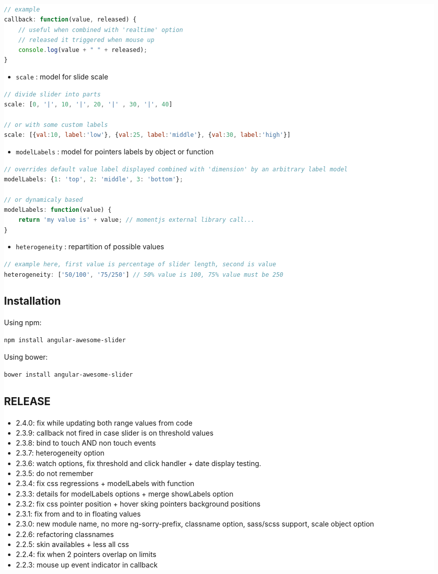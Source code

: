 ```javascript
// example
callback: function(value, released) {
	// useful when combined with 'realtime' option
	// released it triggered when mouse up
	console.log(value + " " + released);
}
```

* `scale` : model for slide scale

```javascript
// divide slider into parts
scale: [0, '|', 10, '|', 20, '|' , 30, '|', 40]

// or with some custom labels
scale: [{val:10, label:'low'}, {val:25, label:'middle'}, {val:30, label:'high'}]
```

* `modelLabels` : model for pointers labels by object or function

```javascript
// overrides default value label displayed combined with 'dimension' by an arbitrary label model
modelLabels: {1: 'top', 2: 'middle', 3: 'bottom'};

// or dynamicaly based
modelLabels: function(value) {
	return 'my value is' + value; // momentjs external library call...
}
```

* `heterogeneity` : repartition of possible values
```javascript
// example here, first value is percentage of slider length, second is value
heterogeneity: ['50/100', '75/250'] // 50% value is 100, 75% value must be 250
```

Installation
------------

Using npm:

```
npm install angular-awesome-slider
```

Using bower:

```
bower install angular-awesome-slider
```

RELEASE
-------------

* 2.4.0: fix while updating both range values from code
* 2.3.9: callback not fired in case slider is on threshold values
* 2.3.8: bind to touch AND non touch events
* 2.3.7: heterogeneity option
* 2.3.6: watch options, fix threshold and click handler + date display testing.
* 2.3.5: do not remember
* 2.3.4: fix css regressions + modelLabels with function
* 2.3.3: details for modelLabels options + merge showLabels option
* 2.3.2: fix css pointer position + hover sking pointers background positions
* 2.3.1: fix from and to in floating values
* 2.3.0: new module name, no more ng-sorry-prefix, classname option, sass/scss support, scale object option
* 2.2.6: refactoring classnames
* 2.2.5: skin availables + less all css
* 2.2.4: fix when 2 pointers overlap on limits
* 2.2.3: mouse up event indicator in callback
